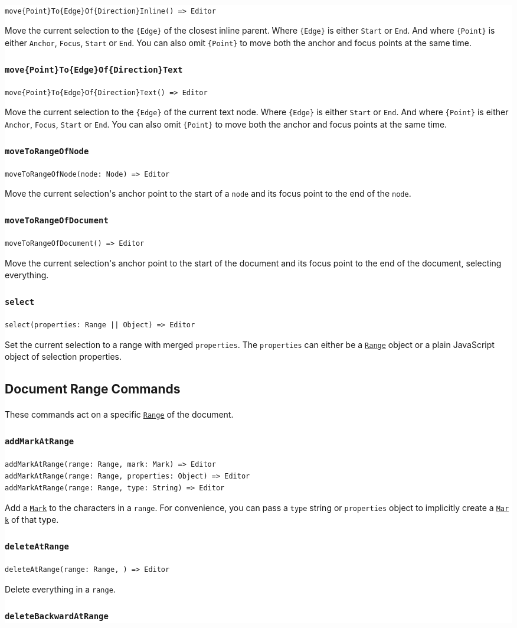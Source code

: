 `move{Point}To{Edge}Of{Direction}Inline() => Editor`

Move the current selection to the `{Edge}` of the closest inline parent. Where `{Edge}` is either `Start` or `End`. And where `{Point}` is either `Anchor`, `Focus`, `Start` or `End`. You can also omit `{Point}` to move both the anchor and focus points at the same time.

### `move{Point}To{Edge}Of{Direction}Text`

`move{Point}To{Edge}Of{Direction}Text() => Editor`

Move the current selection to the `{Edge}` of the current text node. Where `{Edge}` is either `Start` or `End`. And where `{Point}` is either `Anchor`, `Focus`, `Start` or `End`. You can also omit `{Point}` to move both the anchor and focus points at the same time.

### `moveToRangeOfNode`

`moveToRangeOfNode(node: Node) => Editor`

Move the current selection's anchor point to the start of a `node` and its focus point to the end of the `node`.

### `moveToRangeOfDocument`

`moveToRangeOfDocument() => Editor`

Move the current selection's anchor point to the start of the document and its focus point to the end of the document, selecting everything.

### `select`

`select(properties: Range || Object) => Editor`

Set the current selection to a range with merged `properties`. The `properties` can either be a [`Range`](range.md) object or a plain JavaScript object of selection properties.

## Document Range Commands

These commands act on a specific [`Range`](range.md) of the document.

### `addMarkAtRange`

`addMarkAtRange(range: Range, mark: Mark) => Editor`   
 `addMarkAtRange(range: Range, properties: Object) => Editor`   
 `addMarkAtRange(range: Range, type: String) => Editor`

Add a [`Mark`](mark.md) to the characters in a `range`. For convenience, you can pass a `type` string or `properties` object to implicitly create a [`Mark`](mark.md) of that type.

### `deleteAtRange`

`deleteAtRange(range: Range, ) => Editor`

Delete everything in a `range`.

### `deleteBackwardAtRange`
